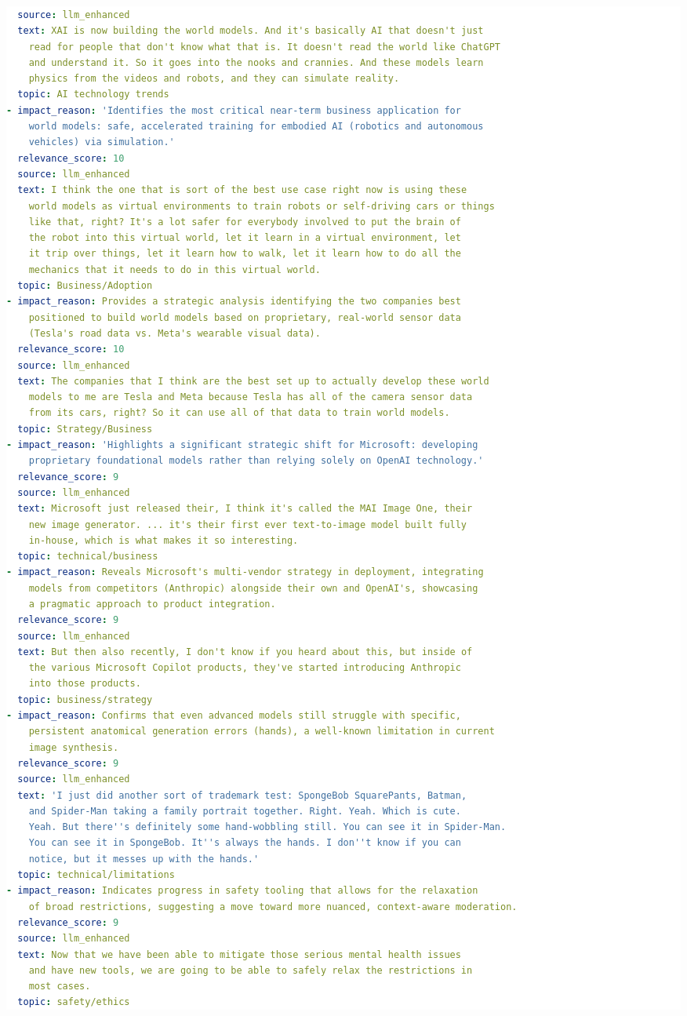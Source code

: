 ```yaml
  source: llm_enhanced
  text: XAI is now building the world models. And it's basically AI that doesn't just
    read for people that don't know what that is. It doesn't read the world like ChatGPT
    and understand it. So it goes into the nooks and crannies. And these models learn
    physics from the videos and robots, and they can simulate reality.
  topic: AI technology trends
- impact_reason: 'Identifies the most critical near-term business application for
    world models: safe, accelerated training for embodied AI (robotics and autonomous
    vehicles) via simulation.'
  relevance_score: 10
  source: llm_enhanced
  text: I think the one that is sort of the best use case right now is using these
    world models as virtual environments to train robots or self-driving cars or things
    like that, right? It's a lot safer for everybody involved to put the brain of
    the robot into this virtual world, let it learn in a virtual environment, let
    it trip over things, let it learn how to walk, let it learn how to do all the
    mechanics that it needs to do in this virtual world.
  topic: Business/Adoption
- impact_reason: Provides a strategic analysis identifying the two companies best
    positioned to build world models based on proprietary, real-world sensor data
    (Tesla's road data vs. Meta's wearable visual data).
  relevance_score: 10
  source: llm_enhanced
  text: The companies that I think are the best set up to actually develop these world
    models to me are Tesla and Meta because Tesla has all of the camera sensor data
    from its cars, right? So it can use all of that data to train world models.
  topic: Strategy/Business
- impact_reason: 'Highlights a significant strategic shift for Microsoft: developing
    proprietary foundational models rather than relying solely on OpenAI technology.'
  relevance_score: 9
  source: llm_enhanced
  text: Microsoft just released their, I think it's called the MAI Image One, their
    new image generator. ... it's their first ever text-to-image model built fully
    in-house, which is what makes it so interesting.
  topic: technical/business
- impact_reason: Reveals Microsoft's multi-vendor strategy in deployment, integrating
    models from competitors (Anthropic) alongside their own and OpenAI's, showcasing
    a pragmatic approach to product integration.
  relevance_score: 9
  source: llm_enhanced
  text: But then also recently, I don't know if you heard about this, but inside of
    the various Microsoft Copilot products, they've started introducing Anthropic
    into those products.
  topic: business/strategy
- impact_reason: Confirms that even advanced models still struggle with specific,
    persistent anatomical generation errors (hands), a well-known limitation in current
    image synthesis.
  relevance_score: 9
  source: llm_enhanced
  text: 'I just did another sort of trademark test: SpongeBob SquarePants, Batman,
    and Spider-Man taking a family portrait together. Right. Yeah. Which is cute.
    Yeah. But there''s definitely some hand-wobbling still. You can see it in Spider-Man.
    You can see it in SpongeBob. It''s always the hands. I don''t know if you can
    notice, but it messes up with the hands.'
  topic: technical/limitations
- impact_reason: Indicates progress in safety tooling that allows for the relaxation
    of broad restrictions, suggesting a move toward more nuanced, context-aware moderation.
  relevance_score: 9
  source: llm_enhanced
  text: Now that we have been able to mitigate those serious mental health issues
    and have new tools, we are going to be able to safely relax the restrictions in
    most cases.
  topic: safety/ethics
```